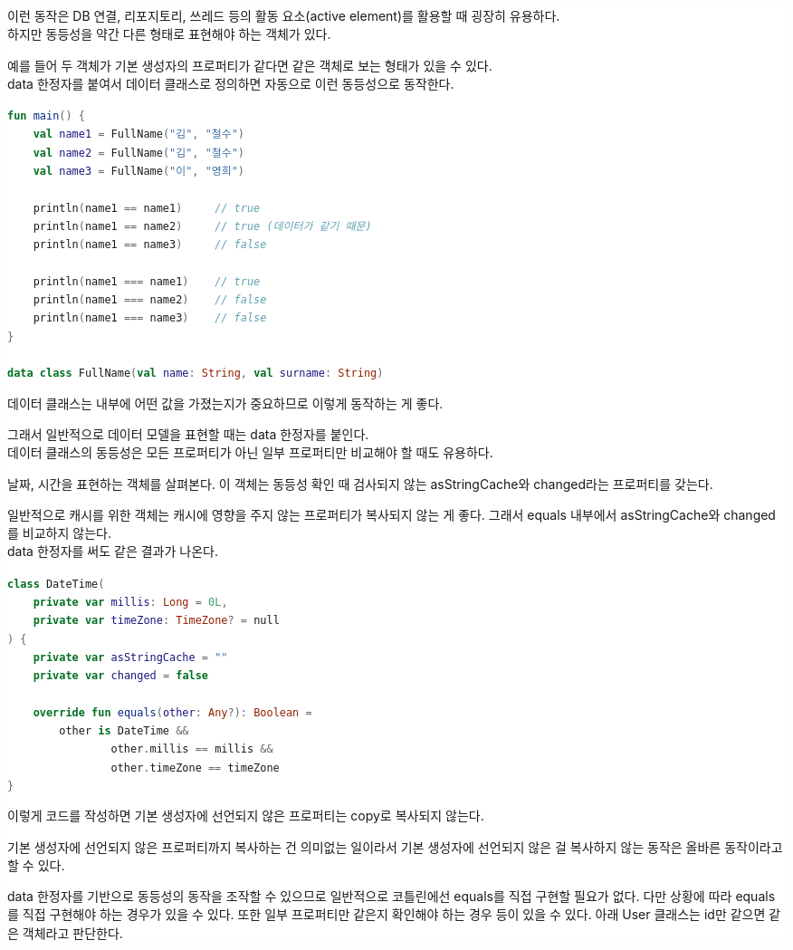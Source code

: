 이런 동작은 DB 연결, 리포지토리, 쓰레드 등의 활동 요소(active element)를 활용할 때 굉장히 유용하다.\
하지만 동등성을 약간 다른 형태로 표현해야 하는 객체가 있다.&#x20;

예를 들어 두 객체가 기본 생성자의 프로퍼티가 같다면 같은 객체로 보는 형태가 있을 수 있다. \
data 한정자를 붙여서 데이터 클래스로 정의하면 자동으로 이런 동등성으로 동작한다.

```kotlin
fun main() {
    val name1 = FullName("김", "철수")
    val name2 = FullName("김", "철수")
    val name3 = FullName("이", "영희")

    println(name1 == name1)     // true
    println(name1 == name2)     // true (데이터가 같기 때문)
    println(name1 == name3)     // false

    println(name1 === name1)    // true
    println(name1 === name2)    // false
    println(name1 === name3)    // false
}

data class FullName(val name: String, val surname: String)
```

데이터 클래스는 내부에 어떤 값을 가졌는지가 중요하므로 이렇게 동작하는 게 좋다.&#x20;

그래서 일반적으로 데이터 모델을 표현할 때는 data 한정자를 붙인다. \
데이터 클래스의 동등성은 모든 프로퍼티가 아닌 일부 프로퍼티만 비교해야 할 때도 유용하다.&#x20;

날짜, 시간을 표현하는 객체를 살펴본다. 이 객체는 동등성 확인 때 검사되지 않는 asStringCache와 changed라는 프로퍼티를 갖는다.&#x20;

일반적으로 캐시를 위한 객체는 캐시에 영향을 주지 않는 프로퍼티가 복사되지 않는 게 좋다. 그래서 equals 내부에서 asStringCache와 changed를 비교하지 않는다. \
data 한정자를 써도 같은 결과가 나온다.&#x20;

```kotlin
class DateTime(
    private var millis: Long = 0L,
    private var timeZone: TimeZone? = null
) {
    private var asStringCache = ""
    private var changed = false

    override fun equals(other: Any?): Boolean =
        other is DateTime &&
                other.millis == millis &&
                other.timeZone == timeZone
}
```

이렇게 코드를 작성하면 기본 생성자에 선언되지 않은 프로퍼티는 copy로 복사되지 않는다.&#x20;

기본 생성자에 선언되지 않은 프로퍼티까지 복사하는 건 의미없는 일이라서 기본 생성자에 선언되지 않은 걸 복사하지 않는 동작은 올바른 동작이라고 할 수 있다.

data 한정자를 기반으로 동등성의 동작을 조작할 수 있으므로 일반적으로 코틀린에선 equals를 직접 구현할 필요가 없다. 다만 상황에 따라 equals를 직접 구현해야 하는 경우가 있을 수 있다. 또한 일부 프로퍼티만 같은지 확인해야 하는 경우 등이 있을 수 있다. 아래 User 클래스는 id만 같으면 같은 객체라고 판단한다.
